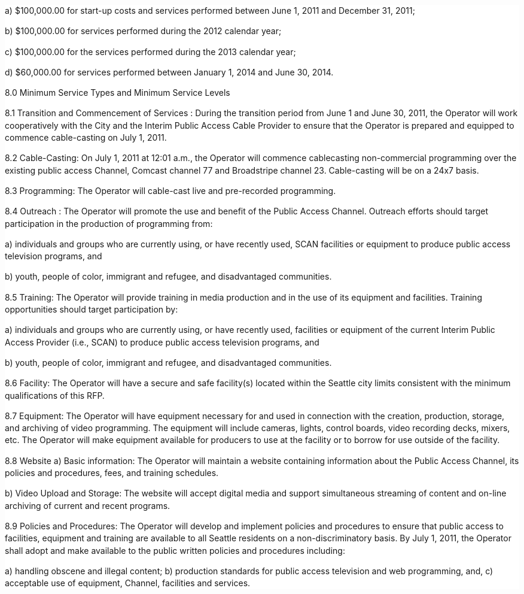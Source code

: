  a) $100,000.00 for start-up costs and services performed between June 1, 2011 and December 31, 2011;

 b) $100,000.00 for services performed during the 2012 calendar year;

 c) $100,000.00 for the services performed during the 2013 calendar year;

 d) $60,000.00 for services performed between January 1, 2014 and June 30, 2014.

 8.0  Minimum Service Types and Minimum Service Levels

 8.1  Transition and Commencement of Services : During the transition period from June 1 and June 30, 2011, the Operator will work cooperatively with the City and the Interim Public Access Cable Provider to ensure that the Operator is prepared and equipped to commence cable-casting on July 1, 2011.

 8.2  Cable-Casting:  On July 1, 2011 at 12:01 a.m., the Operator will commence cablecasting non-commercial programming over the existing public access Channel, Comcast channel 77 and Broadstripe channel 23. Cable-casting will be on a 24x7 basis.

 8.3  Programming:  The Operator will cable-cast live and pre-recorded programming.

 8.4  Outreach : The Operator will promote the use and benefit of the Public Access Channel. Outreach efforts should target participation in the production of programming from:

 a) individuals and groups who are currently using, or have recently used, SCAN facilities or equipment to produce public access television programs, and

 b) youth, people of color, immigrant and refugee, and disadvantaged communities.

 8.5  Training:  The Operator will provide training in media production and in the use of its equipment and facilities. Training opportunities should target participation by:

 a) individuals and groups who are currently using, or have recently used, facilities or equipment of the current Interim Public Access Provider (i.e., SCAN) to produce public access television programs, and

 b) youth, people of color, immigrant and refugee, and disadvantaged communities.

 8.6  Facility:  The Operator will have a secure and safe facility(s) located within the Seattle city limits consistent with the minimum qualifications of this RFP.

 8.7  Equipment:  The Operator will have equipment necessary for and used in connection with the creation, production, storage, and archiving of video programming. The equipment will include cameras, lights, control boards, video recording decks, mixers, etc. The Operator will make equipment available for producers to use at the facility or to borrow for use outside of the facility.

 8.8  Website  a) Basic information: The Operator will maintain a website containing information about the Public Access Channel, its policies and procedures, fees, and training schedules.

 b) Video Upload and Storage: The website will accept digital media and support simultaneous streaming of content and on-line archiving of current and recent programs.

 8.9  Policies and Procedures:  The Operator will develop and implement policies and procedures to ensure that public access to facilities, equipment and training are available to all Seattle residents on a non-discriminatory basis. By July 1, 2011, the Operator shall adopt and make available to the public written policies and procedures including:

 a) handling obscene and illegal content; b) production standards for public access television and web programming, and, c) acceptable use of equipment, Channel, facilities and services.
